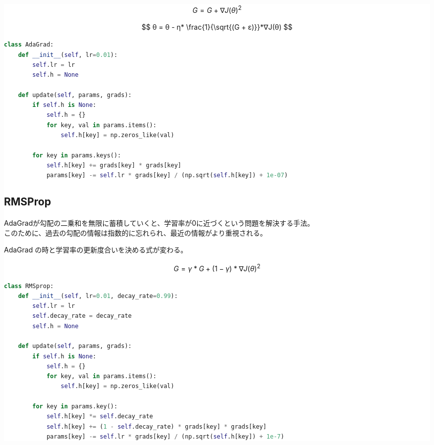 $$
G = G + ∇J(θ)^2
$$

$$
θ = θ - η* \frac{1}{\sqrt{(G + ε)}}*∇J(θ)
$$

```python
class AdaGrad:
    def __init__(self, lr=0.01):
        self.lr = lr
        self.h = None

    def update(self, params, grads):
        if self.h is None:
            self.h = {}
            for key, val in params.items():
                self.h[key] = np.zeros_like(val)

        for key in params.keys():
            self.h[key] += grads[key] * grads[key]
            params[key] -= self.lr * grads[key] / (np.sqrt(self.h[key]) + 1e-07)
```

## RMSProp

AdaGradが勾配の二乗和を無限に蓄積していくと、学習率が0に近づくという問題を解決する手法。  
このために、過去の勾配の情報は指数的に忘れられ、最近の情報がより重視される。

AdaGrad の時と学習率の更新度合いを決める式が変わる。

$$
G = γ*G + (1-γ)*∇J(θ)^2
$$

```python
class RMSprop:
    def __init__(self, lr=0.01, decay_rate=0.99):
        self.lr = lr
        self.decay_rate = decay_rate
        self.h = None

    def update(self, params, grads):
        if self.h is None:
            self.h = {}
            for key, val in params.items():
                self.h[key] = np.zeros_like(val)

        for key in params.key():
            self.h[key] *= self.decay_rate
            self.h[key] += (1 - self.decay_rate) * grads[key] * grads[key]
            params[key] -= self.lr * grads[key] / (np.sqrt(self.h[key]) + 1e-7)
```

